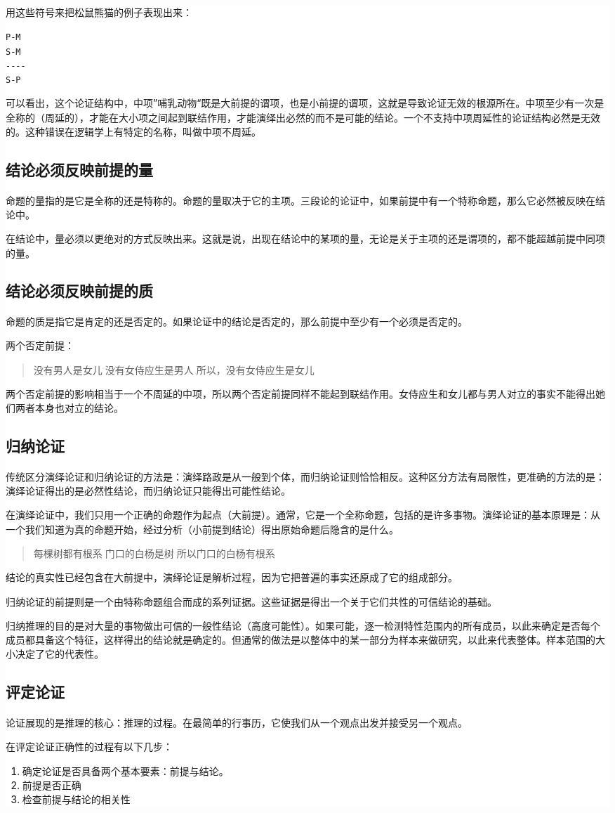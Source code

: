 用这些符号来把松鼠熊猫的例子表现出来：

```
P-M
S-M
----
S-P
```
可以看出，这个论证结构中，中项”哺乳动物“既是大前提的谓项，也是小前提的谓项，这就是导致论证无效的根源所在。中项至少有一次是全称的（周延的），才能在大小项之间起到联结作用，才能演绎出必然的而不是可能的结论。一个不支持中项周延性的论证结构必然是无效的。这种错误在逻辑学上有特定的名称，叫做中项不周延。

## 结论必须反映前提的量

命题的量指的是它是全称的还是特称的。命题的量取决于它的主项。三段论的论证中，如果前提中有一个特称命题，那么它必然被反映在结论中。

在结论中，量必须以更绝对的方式反映出来。这就是说，出现在结论中的某项的量，无论是关于主项的还是谓项的，都不能超越前提中同项的量。

## 结论必须反映前提的质

命题的质是指它是肯定的还是否定的。如果论证中的结论是否定的，那么前提中至少有一个必须是否定的。

两个否定前提：
> 没有男人是女儿
> 没有女侍应生是男人
> 所以，没有女侍应生是女儿

两个否定前提的影响相当于一个不周延的中项，所以两个否定前提同样不能起到联结作用。女侍应生和女儿都与男人对立的事实不能得出她们两者本身也对立的结论。

## 归纳论证

传统区分演绎论证和归纳论证的方法是：演绎路政是从一般到个体，而归纳论证则恰恰相反。这种区分方法有局限性，更准确的方法的是：演绎论证得出的是必然性结论，而归纳论证只能得出可能性结论。

在演绎论证中，我们只用一个正确的命题作为起点（大前提）。通常，它是一个全称命题，包括的是许多事物。演绎论证的基本原理是：从一个我们知道为真的命题开始，经过分析（小前提到结论）得出原始命题后隐含的是什么。

> 每棵树都有根系
> 门口的白杨是树
> 所以门口的白杨有根系

结论的真实性已经包含在大前提中，演绎论证是解析过程，因为它把普遍的事实还原成了它的组成部分。

归纳论证的前提则是一个由特称命题组合而成的系列证据。这些证据是得出一个关于它们共性的可信结论的基础。

归纳推理的目的是对大量的事物做出可信的一般性结论（高度可能性）。如果可能，逐一检测特性范围内的所有成员，以此来确定是否每个成员都具备这个特征，这样得出的结论就是确定的。但通常的做法是以整体中的某一部分为样本来做研究，以此来代表整体。样本范围的大小决定了它的代表性。

## 评定论证

论证展现的是推理的核心：推理的过程。在最简单的行事历，它使我们从一个观点出发并接受另一个观点。

在评定论证正确性的过程有以下几步：

1. 确定论证是否具备两个基本要素：前提与结论。
2. 前提是否正确
3. 检查前提与结论的相关性
